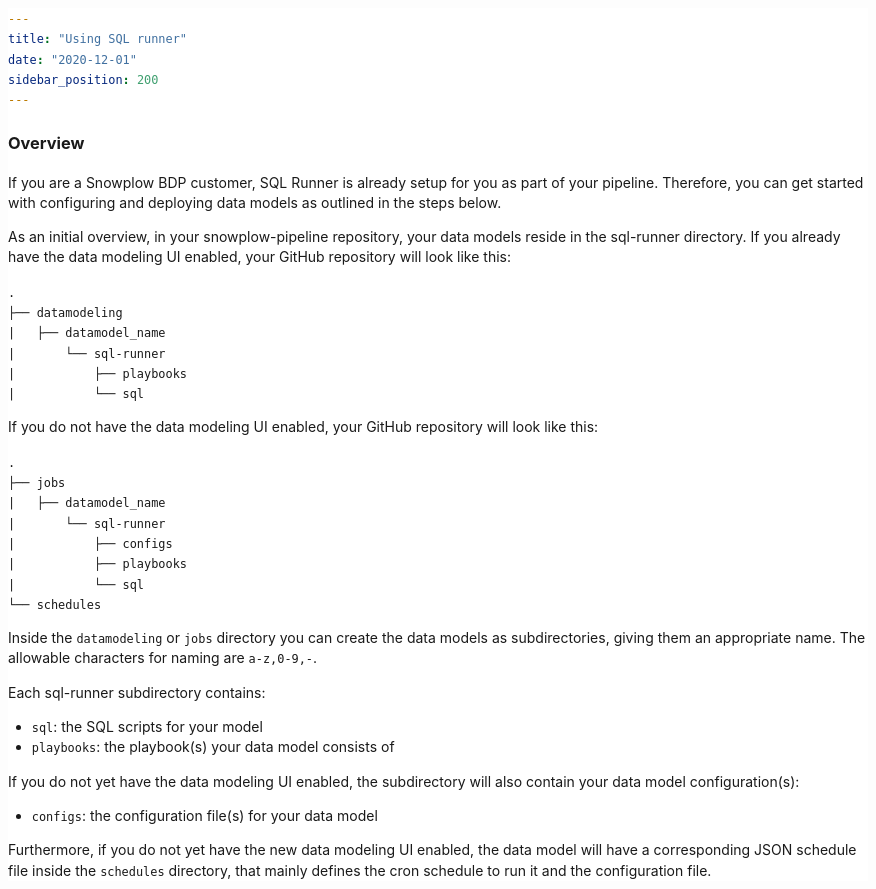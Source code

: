 ```yaml
---
title: "Using SQL runner"
date: "2020-12-01"
sidebar_position: 200
---
```


### Overview

If you are a Snowplow BDP customer, SQL Runner is already setup for you as part of your pipeline. Therefore, you can get started with configuring and deploying data models as outlined in the steps below.

As an initial overview, in your snowplow-pipeline repository, your data models reside in the sql-runner directory. If you already have the data modeling UI enabled, your GitHub repository will look like this:

```text
.
├── datamodeling
|   ├── datamodel_name
|       └── sql-runner
|           ├── playbooks
|           └── sql
```

If you do not have the data modeling UI enabled, your GitHub repository will look like this:

```text
.
├── jobs
|   ├── datamodel_name
|       └── sql-runner
|           ├── configs
|           ├── playbooks
|           └── sql
└── schedules
```

Inside the `datamodeling` or `jobs` directory you can create the data models as subdirectories, giving them an appropriate name. The allowable characters for naming are `a-z,0-9,-`.

Each sql-runner subdirectory contains:

- `sql`: the SQL scripts for your model
- `playbooks`: the playbook(s) your data model consists of

If you do not yet have the data modeling UI enabled, the subdirectory will also contain your data model configuration(s):

- `configs`: the configuration file(s) for your data model

Furthermore, if you do not yet have the new data modeling UI enabled, the data model will have a corresponding JSON schedule file inside the `schedules` directory, that mainly defines the cron schedule to run it and the configuration file.
